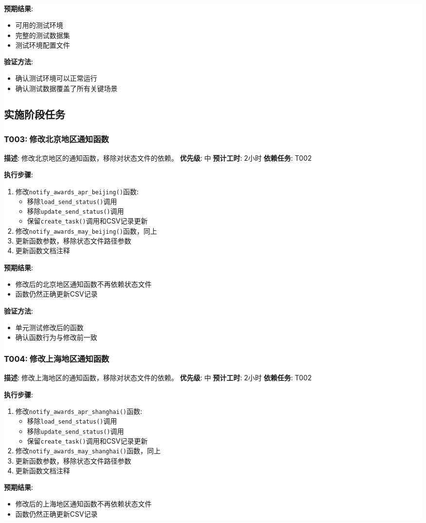 **预期结果**:
- 可用的测试环境
- 完整的测试数据集
- 测试环境配置文件

**验证方法**:
- 确认测试环境可以正常运行
- 确认测试数据覆盖了所有关键场景

## 实施阶段任务

### T003: 修改北京地区通知函数

**描述**: 修改北京地区的通知函数，移除对状态文件的依赖。
**优先级**: 中
**预计工时**: 2小时
**依赖任务**: T002

**执行步骤**:
1. 修改`notify_awards_apr_beijing()`函数:
   - 移除`load_send_status()`调用
   - 移除`update_send_status()`调用
   - 保留`create_task()`调用和CSV记录更新
2. 修改`notify_awards_may_beijing()`函数，同上
3. 更新函数参数，移除状态文件路径参数
4. 更新函数文档注释

**预期结果**:
- 修改后的北京地区通知函数不再依赖状态文件
- 函数仍然正确更新CSV记录

**验证方法**:
- 单元测试修改后的函数
- 确认函数行为与修改前一致

### T004: 修改上海地区通知函数

**描述**: 修改上海地区的通知函数，移除对状态文件的依赖。
**优先级**: 中
**预计工时**: 2小时
**依赖任务**: T002

**执行步骤**:
1. 修改`notify_awards_apr_shanghai()`函数:
   - 移除`load_send_status()`调用
   - 移除`update_send_status()`调用
   - 保留`create_task()`调用和CSV记录更新
2. 修改`notify_awards_may_shanghai()`函数，同上
3. 更新函数参数，移除状态文件路径参数
4. 更新函数文档注释

**预期结果**:
- 修改后的上海地区通知函数不再依赖状态文件
- 函数仍然正确更新CSV记录
